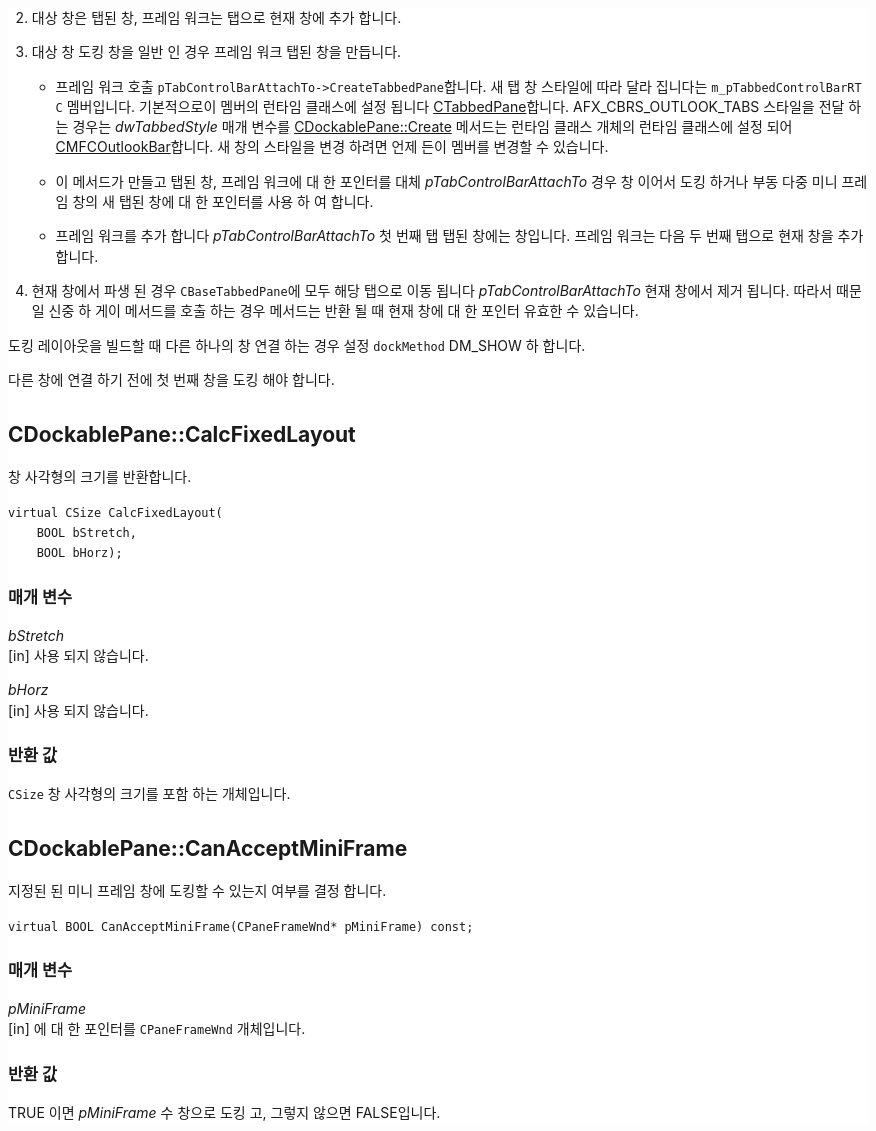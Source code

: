 2.  대상 창은 탭된 창, 프레임 워크는 탭으로 현재 창에 추가 합니다.  
  
3.  대상 창 도킹 창을 일반 인 경우 프레임 워크 탭된 창을 만듭니다.  
  
    -   프레임 워크 호출 `pTabControlBarAttachTo->CreateTabbedPane`합니다. 새 탭 창 스타일에 따라 달라 집니다는 `m_pTabbedControlBarRTC` 멤버입니다. 기본적으로이 멤버의 런타임 클래스에 설정 됩니다 [CTabbedPane](../../mfc/reference/ctabbedpane-class.md)합니다. AFX_CBRS_OUTLOOK_TABS 스타일을 전달 하는 경우는 *dwTabbedStyle* 매개 변수를 [CDockablePane::Create](#create) 메서드는 런타임 클래스 개체의 런타임 클래스에 설정 되어 [ CMFCOutlookBar](../../mfc/reference/cmfcoutlookbar-class.md)합니다. 새 창의 스타일을 변경 하려면 언제 든이 멤버를 변경할 수 있습니다.  
  
    -   이 메서드가 만들고 탭된 창, 프레임 워크에 대 한 포인터를 대체 *pTabControlBarAttachTo* 경우 창 이어서 도킹 하거나 부동 다중 미니 프레임 창의 새 탭된 창에 대 한 포인터를 사용 하 여 합니다.  
  
    -   프레임 워크를 추가 합니다 *pTabControlBarAttachTo* 첫 번째 탭 탭된 창에는 창입니다. 프레임 워크는 다음 두 번째 탭으로 현재 창을 추가합니다.  
  
4.  현재 창에서 파생 된 경우 `CBaseTabbedPane`에 모두 해당 탭으로 이동 됩니다 *pTabControlBarAttachTo* 현재 창에서 제거 됩니다. 따라서 때문일 신중 하 게이 메서드를 호출 하는 경우 메서드는 반환 될 때 현재 창에 대 한 포인터 유효한 수 있습니다.  
  
 도킹 레이아웃을 빌드할 때 다른 하나의 창 연결 하는 경우 설정 `dockMethod` DM_SHOW 하 합니다.  
  
 다른 창에 연결 하기 전에 첫 번째 창을 도킹 해야 합니다.  
  
##  <a name="calcfixedlayout"></a>  CDockablePane::CalcFixedLayout  
 창 사각형의 크기를 반환합니다.  
  
```  
virtual CSize CalcFixedLayout(
    BOOL bStretch,  
    BOOL bHorz);
```  
  
### <a name="parameters"></a>매개 변수  
*bStretch*<br/>
[in] 사용 되지 않습니다.  
  
*bHorz*<br/>
[in] 사용 되지 않습니다.  
  
### <a name="return-value"></a>반환 값  
 `CSize` 창 사각형의 크기를 포함 하는 개체입니다.  
  
##  <a name="canacceptminiframe"></a>  CDockablePane::CanAcceptMiniFrame  
 지정된 된 미니 프레임 창에 도킹할 수 있는지 여부를 결정 합니다.  
  
```  
virtual BOOL CanAcceptMiniFrame(CPaneFrameWnd* pMiniFrame) const;  
```  
  
### <a name="parameters"></a>매개 변수  
*pMiniFrame*<br/>
[in] 에 대 한 포인터를 `CPaneFrameWnd` 개체입니다.  
  
### <a name="return-value"></a>반환 값  
 TRUE 이면 *pMiniFrame* 수 창으로 도킹 고, 그렇지 않으면 FALSE입니다.  
  